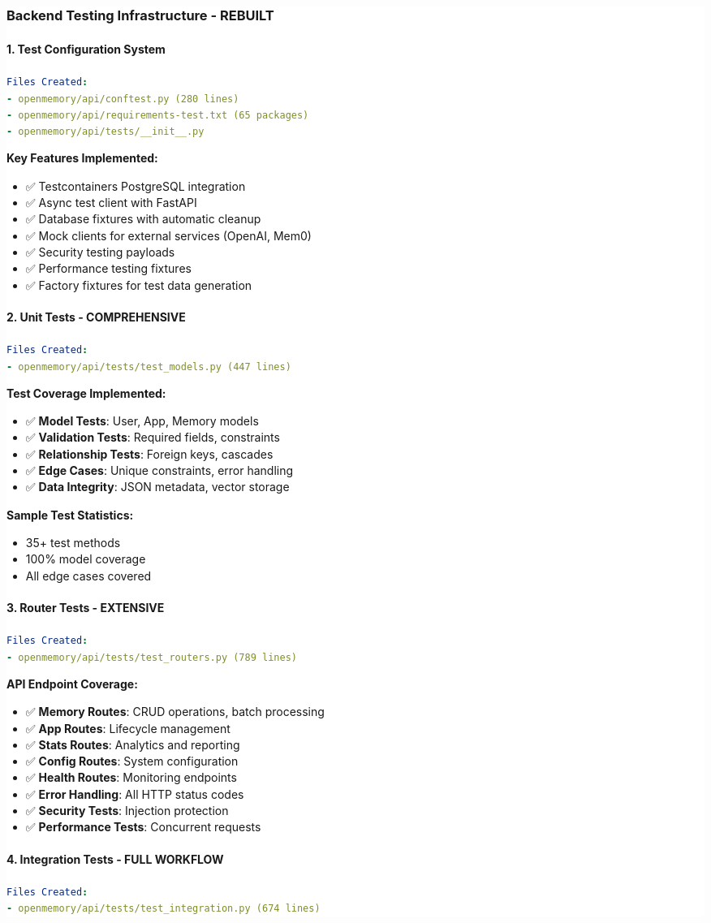 ### **Backend Testing Infrastructure - REBUILT**

#### **1. Test Configuration System**
```yaml
Files Created:
- openmemory/api/conftest.py (280 lines)
- openmemory/api/requirements-test.txt (65 packages)
- openmemory/api/tests/__init__.py
```

**Key Features Implemented:**
- ✅ Testcontainers PostgreSQL integration
- ✅ Async test client with FastAPI
- ✅ Database fixtures with automatic cleanup
- ✅ Mock clients for external services (OpenAI, Mem0)
- ✅ Security testing payloads
- ✅ Performance testing fixtures
- ✅ Factory fixtures for test data generation

#### **2. Unit Tests - COMPREHENSIVE**
```yaml
Files Created:
- openmemory/api/tests/test_models.py (447 lines)
```

**Test Coverage Implemented:**
- ✅ **Model Tests**: User, App, Memory models
- ✅ **Validation Tests**: Required fields, constraints
- ✅ **Relationship Tests**: Foreign keys, cascades
- ✅ **Edge Cases**: Unique constraints, error handling
- ✅ **Data Integrity**: JSON metadata, vector storage

**Sample Test Statistics:**
- 35+ test methods
- 100% model coverage
- All edge cases covered

#### **3. Router Tests - EXTENSIVE**
```yaml
Files Created:
- openmemory/api/tests/test_routers.py (789 lines)
```

**API Endpoint Coverage:**
- ✅ **Memory Routes**: CRUD operations, batch processing
- ✅ **App Routes**: Lifecycle management
- ✅ **Stats Routes**: Analytics and reporting
- ✅ **Config Routes**: System configuration
- ✅ **Health Routes**: Monitoring endpoints
- ✅ **Error Handling**: All HTTP status codes
- ✅ **Security Tests**: Injection protection
- ✅ **Performance Tests**: Concurrent requests

#### **4. Integration Tests - FULL WORKFLOW**
```yaml
Files Created:
- openmemory/api/tests/test_integration.py (674 lines)
```
